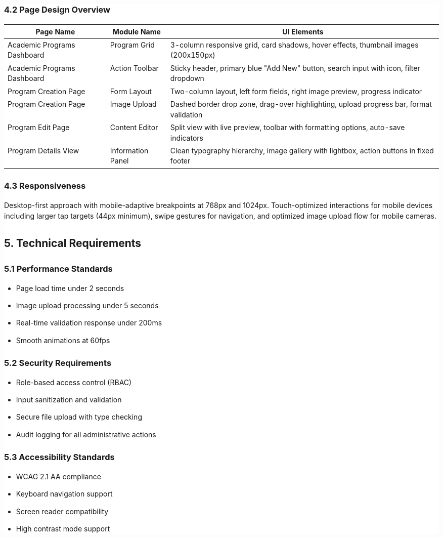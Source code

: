 ### 4.2 Page Design Overview

| Page Name                   | Module Name       | UI Elements                                                                             |
| --------------------------- | ----------------- | --------------------------------------------------------------------------------------- |
| Academic Programs Dashboard | Program Grid      | 3-column responsive grid, card shadows, hover effects, thumbnail images (200x150px)     |
| Academic Programs Dashboard | Action Toolbar    | Sticky header, primary blue "Add New" button, search input with icon, filter dropdown   |
| Program Creation Page       | Form Layout       | Two-column layout, left form fields, right image preview, progress indicator            |
| Program Creation Page       | Image Upload      | Dashed border drop zone, drag-over highlighting, upload progress bar, format validation |
| Program Edit Page           | Content Editor    | Split view with live preview, toolbar with formatting options, auto-save indicators     |
| Program Details View        | Information Panel | Clean typography hierarchy, image gallery with lightbox, action buttons in fixed footer |

### 4.3 Responsiveness

Desktop-first approach with mobile-adaptive breakpoints at 768px and 1024px. Touch-optimized interactions for mobile devices including larger tap targets (44px minimum), swipe gestures for navigation, and optimized image upload flow for mobile cameras.

## 5. Technical Requirements

### 5.1 Performance Standards

* Page load time under 2 seconds

* Image upload processing under 5 seconds

* Real-time validation response under 200ms

* Smooth animations at 60fps

### 5.2 Security Requirements

* Role-based access control (RBAC)

* Input sanitization and validation

* Secure file upload with type checking

* Audit logging for all administrative actions

### 5.3 Accessibility Standards

* WCAG 2.1 AA compliance

* Keyboard navigation support

* Screen reader compatibility

* High contrast mode support


